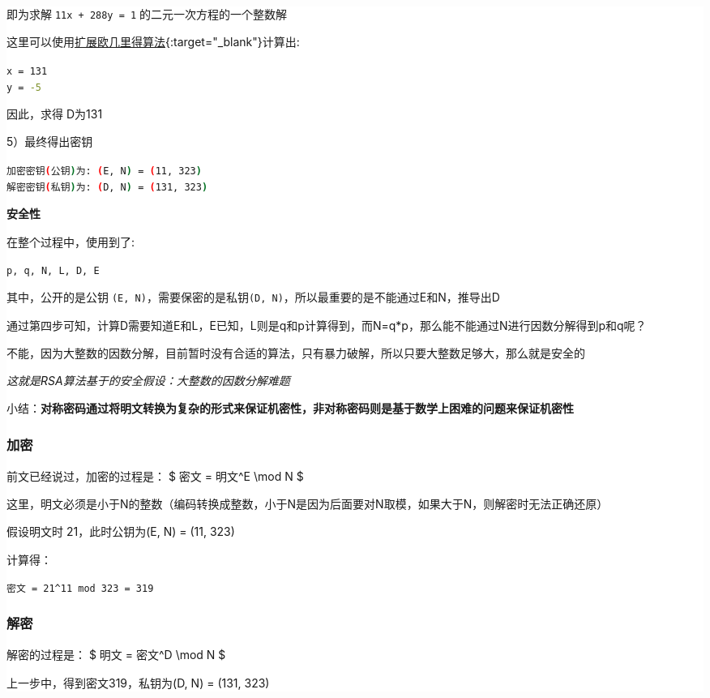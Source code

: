 即为求解 `11x + 288y = 1` 的二元一次方程的一个整数解

这里可以使用[扩展欧几里得算法](https://zh.planetcalc.com/3298/){:target="_blank"}计算出:  

```bash
x = 131
y = -5
```

因此，求得 D为131

5）最终得出密钥

```bash
加密密钥(公钥)为: (E, N) = (11, 323)  
解密密钥(私钥)为: (D, N) = (131, 323)
```

**安全性**

在整个过程中，使用到了:

```bash
p, q, N, L, D, E
```

其中，公开的是公钥 `(E, N)`，需要保密的是私钥`(D, N)`，所以最重要的是不能通过E和N，推导出D

通过第四步可知，计算D需要知道E和L，E已知，L则是q和p计算得到，而N=q*p，那么能不能通过N进行因数分解得到p和q呢？

不能，因为大整数的因数分解，目前暂时没有合适的算法，只有暴力破解，所以只要大整数足够大，那么就是安全的

_这就是RSA算法基于的安全假设：大整数的因数分解难题_

小结：**对称密码通过将明文转换为复杂的形式来保证机密性，非对称密码则是基于数学上困难的问题来保证机密性**

### 加密

前文已经说过，加密的过程是：
$
密文 = 明文^E \mod N
$

这里，明文必须是小于N的整数（编码转换成整数，小于N是因为后面要对N取模，如果大于N，则解密时无法正确还原）

假设明文时 21，此时公钥为(E, N) = (11, 323)  

计算得：

```bash
密文 = 21^11 mod 323 = 319
```

### 解密

解密的过程是：
$
明文 = 密文^D \mod N
$

上一步中，得到密文319，私钥为(D, N) = (131, 323)
